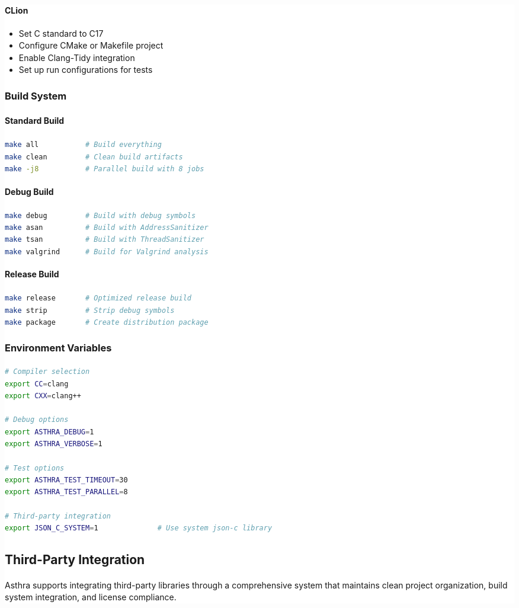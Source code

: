 #### CLion
- Set C standard to C17
- Configure CMake or Makefile project
- Enable Clang-Tidy integration
- Set up run configurations for tests

### Build System

#### Standard Build
```bash
make all           # Build everything
make clean         # Clean build artifacts
make -j8           # Parallel build with 8 jobs
```

#### Debug Build
```bash
make debug         # Build with debug symbols
make asan          # Build with AddressSanitizer
make tsan          # Build with ThreadSanitizer
make valgrind      # Build for Valgrind analysis
```

#### Release Build
```bash
make release       # Optimized release build
make strip         # Strip debug symbols
make package       # Create distribution package
```

### Environment Variables

```bash
# Compiler selection
export CC=clang
export CXX=clang++

# Debug options
export ASTHRA_DEBUG=1
export ASTHRA_VERBOSE=1

# Test options
export ASTHRA_TEST_TIMEOUT=30
export ASTHRA_TEST_PARALLEL=8

# Third-party integration
export JSON_C_SYSTEM=1              # Use system json-c library
```

## Third-Party Integration

Asthra supports integrating third-party libraries through a comprehensive system that maintains clean project organization, build system integration, and license compliance.
